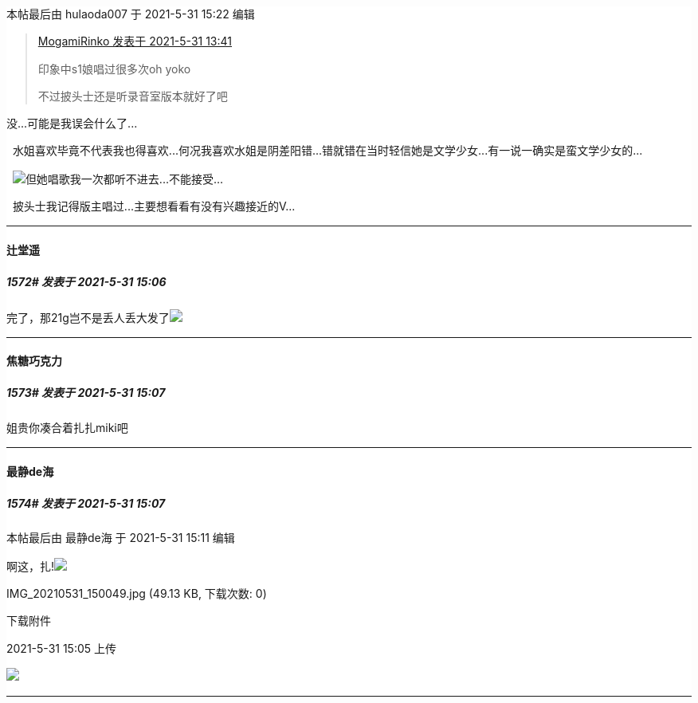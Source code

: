 
 本帖最后由 hulaoda007 于 2021-5-31 15:22 编辑 
<blockquote><a href="httphttps://bbs.saraba1st.com/2b/forum.php?mod=redirect&amp;goto=findpost&amp;pid=51431383&amp;ptid=2006072" target="_blank">MogamiRinko 发表于 2021-5-31 13:41</a>

印象中s1娘唱过很多次oh yoko

不过披头士还是听录音室版本就好了吧</blockquote> 没...可能是我误会什么了...

  水姐喜欢毕竟不代表我也得喜欢...何况我喜欢水姐是阴差阳错...错就错在当时轻信她是文学少女...有一说一确实是蛮文学少女的...

  <img src="https://static.saraba1st.com/image/smiley/face2017/022.png" referrerpolicy="no-referrer">但她唱歌我一次都听不进去...不能接受...


  披头士我记得版主唱过...主要想看看有没有兴趣接近的V...


-----

####  辻堂遥  
##### 1572#       发表于 2021-5-31 15:06


完了，那21g岂不是丢人丢大发了<img src="https://static.saraba1st.com/image/smiley/face2017/068.png" referrerpolicy="no-referrer">


-----

####  焦糖巧克力  
##### 1573#       发表于 2021-5-31 15:07


姐贵你凑合着扎扎miki吧


-----

####  最静de海  
##### 1574#       发表于 2021-5-31 15:07


 本帖最后由 最静de海 于 2021-5-31 15:11 编辑 

啊这，扎!<img src="https://static.saraba1st.com/image/smiley/face2017/067.png" referrerpolicy="no-referrer">


IMG_20210531_150049.jpg
(49.13 KB, 下载次数: 0)


下载附件


2021-5-31 15:05 上传


<img src="https://img.saraba1st.com/forum/202105/31/150501lnpdptmr2nfjn1q1.jpg" referrerpolicy="no-referrer">


-----

